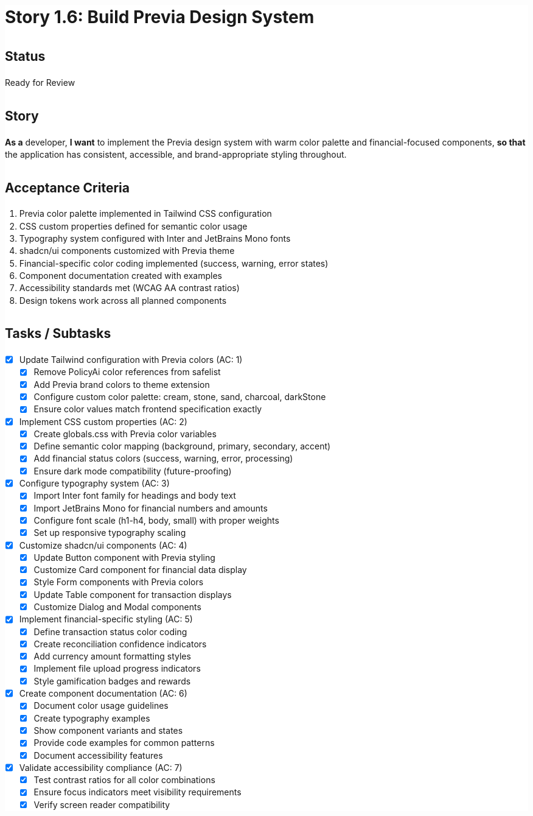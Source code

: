 # Story 1.6: Build Previa Design System

## Status
Ready for Review

## Story
**As a** developer,
**I want** to implement the Previa design system with warm color palette and financial-focused components,
**so that** the application has consistent, accessible, and brand-appropriate styling throughout.

## Acceptance Criteria
1. Previa color palette implemented in Tailwind CSS configuration
2. CSS custom properties defined for semantic color usage
3. Typography system configured with Inter and JetBrains Mono fonts
4. shadcn/ui components customized with Previa theme
5. Financial-specific color coding implemented (success, warning, error states)
6. Component documentation created with examples
7. Accessibility standards met (WCAG AA contrast ratios)
8. Design tokens work across all planned components

## Tasks / Subtasks
- [x] Update Tailwind configuration with Previa colors (AC: 1)
  - [x] Remove PolicyAi color references from safelist
  - [x] Add Previa brand colors to theme extension
  - [x] Configure custom color palette: cream, stone, sand, charcoal, darkStone
  - [x] Ensure color values match frontend specification exactly
- [x] Implement CSS custom properties (AC: 2)
  - [x] Create globals.css with Previa color variables
  - [x] Define semantic color mapping (background, primary, secondary, accent)
  - [x] Add financial status colors (success, warning, error, processing)
  - [x] Ensure dark mode compatibility (future-proofing)
- [x] Configure typography system (AC: 3)
  - [x] Import Inter font family for headings and body text
  - [x] Import JetBrains Mono for financial numbers and amounts
  - [x] Configure font scale (h1-h4, body, small) with proper weights
  - [x] Set up responsive typography scaling
- [x] Customize shadcn/ui components (AC: 4)
  - [x] Update Button component with Previa styling
  - [x] Customize Card component for financial data display
  - [x] Style Form components with Previa colors
  - [x] Update Table component for transaction displays
  - [x] Customize Dialog and Modal components
- [x] Implement financial-specific styling (AC: 5)
  - [x] Define transaction status color coding
  - [x] Create reconciliation confidence indicators
  - [x] Add currency amount formatting styles
  - [x] Implement file upload progress indicators
  - [x] Style gamification badges and rewards
- [x] Create component documentation (AC: 6)
  - [x] Document color usage guidelines
  - [x] Create typography examples
  - [x] Show component variants and states
  - [x] Provide code examples for common patterns
  - [x] Document accessibility features
- [x] Validate accessibility compliance (AC: 7)
  - [x] Test contrast ratios for all color combinations
  - [x] Ensure focus indicators meet visibility requirements
  - [x] Verify screen reader compatibility
